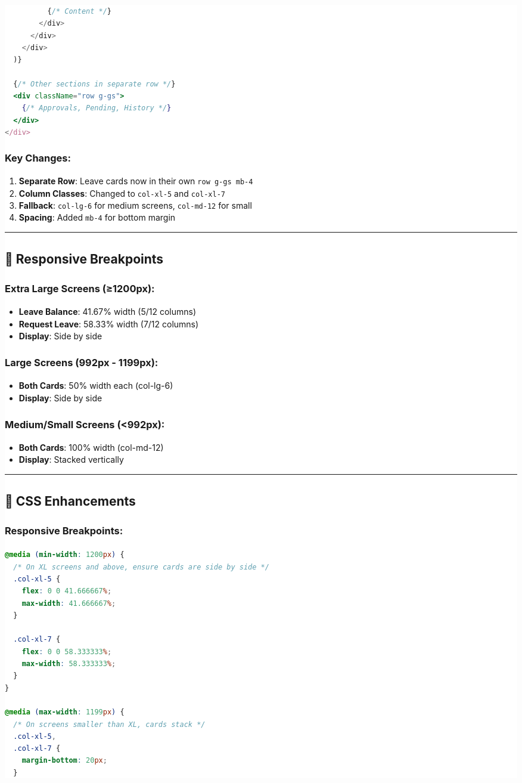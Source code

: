```jsx
          {/* Content */}
        </div>
      </div>
    </div>
  )}

  {/* Other sections in separate row */}
  <div className="row g-gs">
    {/* Approvals, Pending, History */}
  </div>
</div>
```

### Key Changes:
1. **Separate Row**: Leave cards now in their own `row g-gs mb-4`
2. **Column Classes**: Changed to `col-xl-5` and `col-xl-7`
3. **Fallback**: `col-lg-6` for medium screens, `col-md-12` for small
4. **Spacing**: Added `mb-4` for bottom margin

---

## 🎯 Responsive Breakpoints

### Extra Large Screens (≥1200px):
- **Leave Balance**: 41.67% width (5/12 columns)
- **Request Leave**: 58.33% width (7/12 columns)
- **Display**: Side by side

### Large Screens (992px - 1199px):
- **Both Cards**: 50% width each (col-lg-6)
- **Display**: Side by side

### Medium/Small Screens (<992px):
- **Both Cards**: 100% width (col-md-12)
- **Display**: Stacked vertically

---

## 🎨 CSS Enhancements

### Responsive Breakpoints:
```css
@media (min-width: 1200px) {
  /* On XL screens and above, ensure cards are side by side */
  .col-xl-5 {
    flex: 0 0 41.666667%;
    max-width: 41.666667%;
  }
  
  .col-xl-7 {
    flex: 0 0 58.333333%;
    max-width: 58.333333%;
  }
}

@media (max-width: 1199px) {
  /* On screens smaller than XL, cards stack */
  .col-xl-5,
  .col-xl-7 {
    margin-bottom: 20px;
  }
```